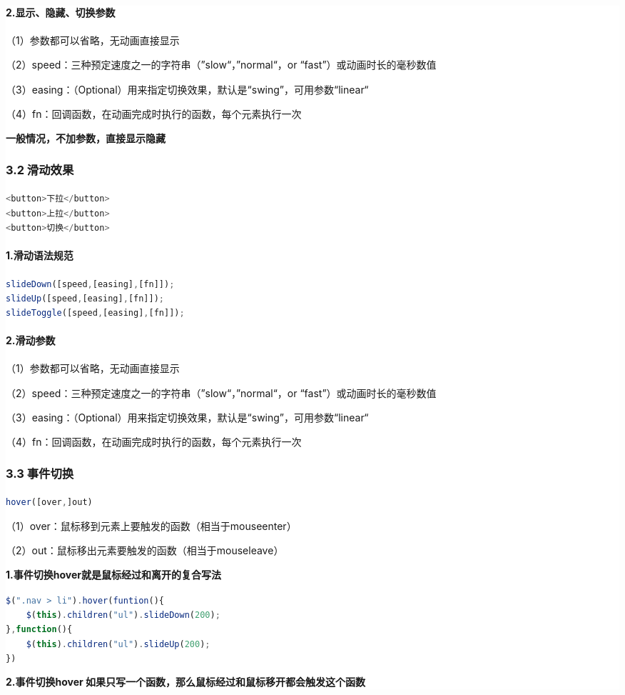 #### 2.显示、隐藏、切换参数

（1）参数都可以省略，无动画直接显示

（2）speed：三种预定速度之一的字符串（”slow“，”normal“，or	“fast”）或动画时长的毫秒数值

（3）easing：（Optional）用来指定切换效果，默认是“swing”，可用参数“linear“

（4）fn：回调函数，在动画完成时执行的函数，每个元素执行一次

**一般情况，不加参数，直接显示隐藏**

### 3.2	滑动效果

```javascript
<button>下拉</button>
<button>上拉</button>
<button>切换</button>
```

#### 1.滑动语法规范

```javascript
slideDown([speed,[easing],[fn]]);
slideUp([speed,[easing],[fn]]);
slideToggle([speed,[easing],[fn]]);
```

#### 2.滑动参数

（1）参数都可以省略，无动画直接显示

（2）speed：三种预定速度之一的字符串（”slow“，”normal“，or	“fast”）或动画时长的毫秒数值

（3）easing：（Optional）用来指定切换效果，默认是“swing”，可用参数“linear“

（4）fn：回调函数，在动画完成时执行的函数，每个元素执行一次

### 3.3	事件切换

```javascript
hover([over,]out)
```

（1）over：鼠标移到元素上要触发的函数（相当于mouseenter）

（2）out：鼠标移出元素要触发的函数（相当于mouseleave）

**1.事件切换hover就是鼠标经过和离开的复合写法**

```javascript
$(".nav > li").hover(funtion(){
    $(this).children("ul").slideDown(200);                
},function(){
    $(this).children("ul").slideUp(200);
})
```

**2.事件切换hover 如果只写一个函数，那么鼠标经过和鼠标移开都会触发这个函数**

